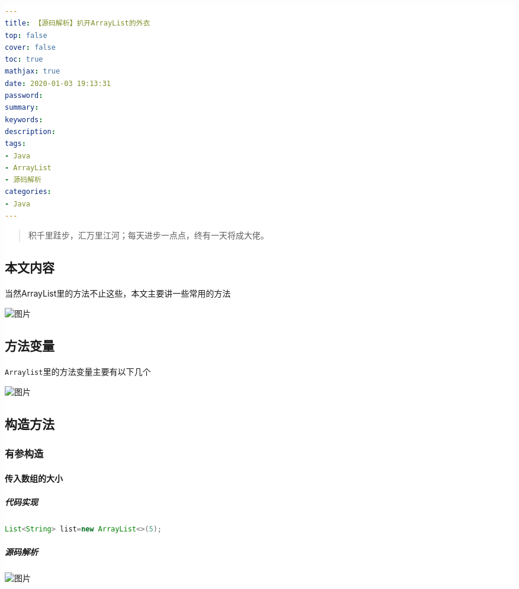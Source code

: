 ```yaml
---
title: 【源码解析】扒开ArrayList的外衣
top: false
cover: false
toc: true
mathjax: true
date: 2020-01-03 19:13:31
password:
summary:
keywords:
description:
tags:
- Java
- ArrayList
- 源码解析
categories:
- Java
---
```


> 积千里跬步，汇万里江河；每天进步一点点，终有一天将成大佬。

## 本文内容

当然ArrayList里的方法不止这些，本文主要讲一些常用的方法

![图片](http://cdn.mjava.top/blog/20200103101050.png)

## 方法变量

`Arraylist`里的方法变量主要有以下几个

![图片](http://cdn.mjava.top/blog/Selection_005.png)



## 构造方法

### 有参构造

#### 传入数组的大小

##### 代码实现

```java
List<String> list=new ArrayList<>(5);
```

##### 源码解析

![图片](http://cdn.mjava.top/blog/Selection_004.png)

